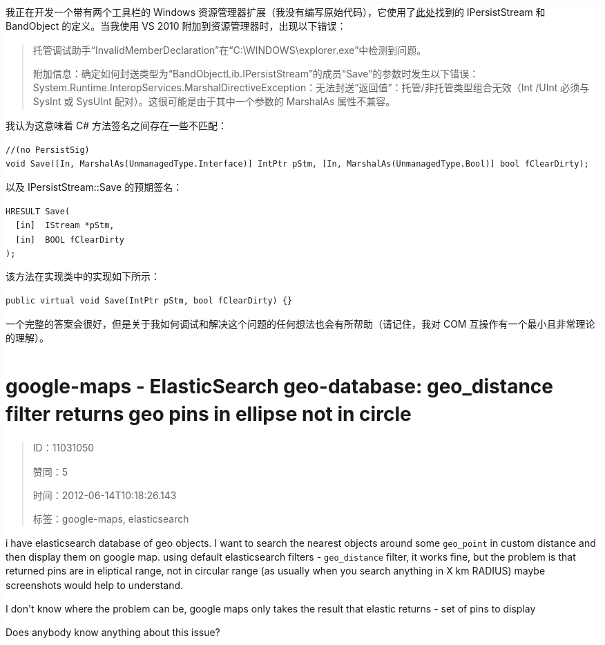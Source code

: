 我正在开发一个带有两个工具栏的 Windows 资源管理器扩展（我没有编写原始代码），它使用了[此处](http://www.codeproject.com/Articles/2219/Extending-Explorer-with-Band-Objects-using-NET-and)找到的 IPersistStream 和 BandObject 的定义。当我使用 VS 2010 附加到资源管理器时，出现以下错误：

> 托管调试助手“InvalidMemberDeclaration”在“C:\WINDOWS\explorer.exe”中检测到问题。
> 
> 附加信息：确定如何封送类型为“BandObjectLib.IPersistStream”的成员“Save”的参数时发生以下错误：System.Runtime.InteropServices.MarshalDirectiveException：无法封送“返回值”：托管/非托管类型组合无效（Int /UInt 必须与 SysInt 或 SysUInt 配对）。这很可能是由于其中一个参数的 MarshalAs 属性不兼容。

我认为这意味着 C# 方法签名之间存在一些不匹配：

```
//(no PersistSig)
void Save([In, MarshalAs(UnmanagedType.Interface)] IntPtr pStm, [In, MarshalAs(UnmanagedType.Bool)] bool fClearDirty); 
```

以及 IPersistStream::Save 的预期签名：

```
HRESULT Save(
  [in]  IStream *pStm,
  [in]  BOOL fClearDirty
); 
```

该方法在实现类中的实现如下所示：

```
public virtual void Save(IntPtr pStm, bool fClearDirty) {} 
```

一个完整的答案会很好，但是关于我如何调试和解决这个问题的任何想法也会有所帮助（请记住，我对 COM 互操作有一个最小且非常理论的理解）。

# google-maps - ElasticSearch geo-database: geo_distance filter returns geo pins in ellipse not in circle

> ID：11031050
> 
> 赞同：5
> 
> 时间：2012-06-14T10:18:26.143
> 
> 标签：google-maps, elasticsearch

i have elasticsearch database of geo objects. I want to search the nearest objects around some `geo_point` in custom distance and then display them on google map. using default elasticsearch filters - `geo_distance` filter, it works fine, but the problem is that returned pins are in eliptical range, not in circular range (as usually when you search anything in X km RADIUS) maybe screenshots would help to understand.

I don't know where the problem can be, google maps only takes the result that elastic returns - set of pins to display

Does anybody know anything about this issue?
